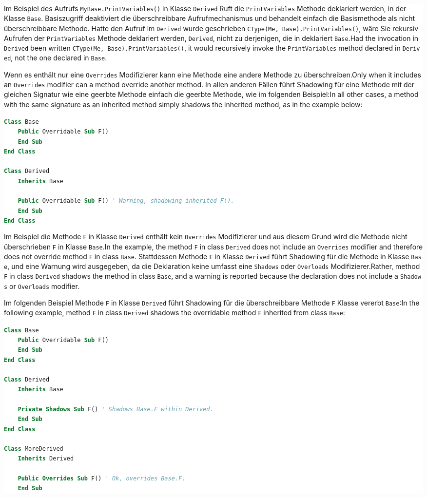 Im Beispiel des Aufrufs `MyBase.PrintVariables()` in Klasse `Derived` Ruft die `PrintVariables` Methode deklariert werden, in der Klasse `Base`. Basiszugriff deaktiviert die überschreibbare Aufrufmechanismus und behandelt einfach die Basismethode als nicht überschreibbare Methode. <span data-ttu-id="6f9e8-319">Hatte den Aufruf im `Derived` wurde geschrieben `CType(Me, Base).PrintVariables()`, wäre Sie rekursiv Aufrufen der `PrintVariables` Methode deklariert werden, `Derived`, nicht zu derjenigen, die in deklariert `Base`.</span><span class="sxs-lookup"><span data-stu-id="6f9e8-319">Had the invocation in `Derived` been written `CType(Me, Base).PrintVariables()`, it would recursively invoke the `PrintVariables` method declared in `Derived`, not the one declared in `Base`.</span></span>

<span data-ttu-id="6f9e8-320">Wenn es enthält nur eine `Overrides` Modifizierer kann eine Methode eine andere Methode zu überschreiben.</span><span class="sxs-lookup"><span data-stu-id="6f9e8-320">Only when it includes an `Overrides` modifier can a method override another method.</span></span> <span data-ttu-id="6f9e8-321">In allen anderen Fällen führt Shadowing für eine Methode mit der gleichen Signatur wie eine geerbte Methode einfach die geerbte Methode, wie im folgenden Beispiel:</span><span class="sxs-lookup"><span data-stu-id="6f9e8-321">In all other cases, a method with the same signature as an inherited method simply shadows the inherited method, as in the example below:</span></span>

```vb
Class Base
    Public Overridable Sub F()
    End Sub
End Class

Class Derived
    Inherits Base

    Public Overridable Sub F() ' Warning, shadowing inherited F().
    End Sub
End Class
```

<span data-ttu-id="6f9e8-322">Im Beispiel die Methode `F` in Klasse `Derived` enthält kein `Overrides` Modifizierer und aus diesem Grund wird die Methode nicht überschrieben `F` in Klasse `Base`.</span><span class="sxs-lookup"><span data-stu-id="6f9e8-322">In the example, the method `F` in class `Derived` does not include an `Overrides` modifier and therefore does not override method `F` in class `Base`.</span></span> <span data-ttu-id="6f9e8-323">Stattdessen Methode `F` in Klasse `Derived` führt Shadowing für die Methode in Klasse `Base`, und eine Warnung wird ausgegeben, da die Deklaration keine umfasst eine `Shadows` oder `Overloads` Modifizierer.</span><span class="sxs-lookup"><span data-stu-id="6f9e8-323">Rather, method `F` in class `Derived` shadows the method in class `Base`, and a warning is reported because the declaration does not include a `Shadows` or `Overloads` modifier.</span></span>

<span data-ttu-id="6f9e8-324">Im folgenden Beispiel Methode `F` in Klasse `Derived` führt Shadowing für die überschreibbare Methode `F` Klasse vererbt `Base`:</span><span class="sxs-lookup"><span data-stu-id="6f9e8-324">In the following example, method `F` in class `Derived` shadows the overridable method `F` inherited from class `Base`:</span></span>

```vb
Class Base
    Public Overridable Sub F()
    End Sub
End Class

Class Derived
    Inherits Base

    Private Shadows Sub F() ' Shadows Base.F within Derived.
    End Sub
End Class

Class MoreDerived
    Inherits Derived

    Public Overrides Sub F() ' Ok, overrides Base.F.
    End Sub
```